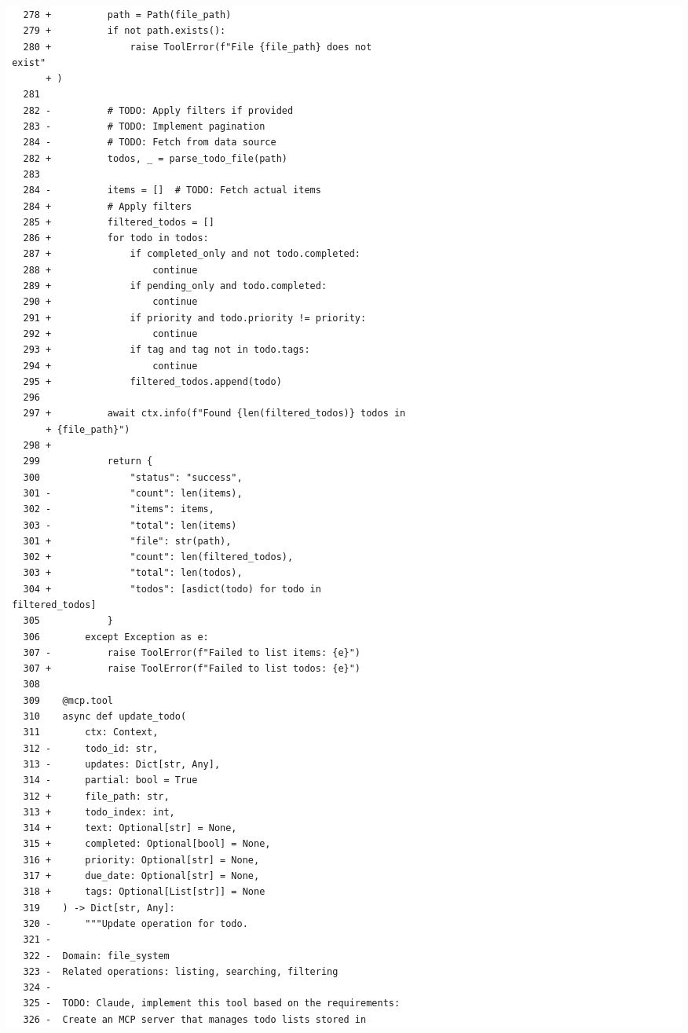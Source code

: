        278 +          path = Path(file_path)
       279 +          if not path.exists():
       280 +              raise ToolError(f"File {file_path} does not 
     exist"
           + )
       281            
       282 -          # TODO: Apply filters if provided
       283 -          # TODO: Implement pagination
       284 -          # TODO: Fetch from data source
       282 +          todos, _ = parse_todo_file(path)
       283            
       284 -          items = []  # TODO: Fetch actual items
       284 +          # Apply filters
       285 +          filtered_todos = []
       286 +          for todo in todos:
       287 +              if completed_only and not todo.completed:
       288 +                  continue
       289 +              if pending_only and todo.completed:
       290 +                  continue
       291 +              if priority and todo.priority != priority:
       292 +                  continue
       293 +              if tag and tag not in todo.tags:
       294 +                  continue
       295 +              filtered_todos.append(todo)
       296            
       297 +          await ctx.info(f"Found {len(filtered_todos)} todos in 
           + {file_path}")
       298 +          
       299            return {
       300                "status": "success",
       301 -              "count": len(items),
       302 -              "items": items,
       303 -              "total": len(items)
       301 +              "file": str(path),
       302 +              "count": len(filtered_todos),
       303 +              "total": len(todos),
       304 +              "todos": [asdict(todo) for todo in 
     filtered_todos]
       305            }
       306        except Exception as e:
       307 -          raise ToolError(f"Failed to list items: {e}")
       307 +          raise ToolError(f"Failed to list todos: {e}")
       308    
       309    @mcp.tool
       310    async def update_todo(
       311        ctx: Context,
       312 -      todo_id: str,
       313 -      updates: Dict[str, Any],
       314 -      partial: bool = True
       312 +      file_path: str,
       313 +      todo_index: int,
       314 +      text: Optional[str] = None,
       315 +      completed: Optional[bool] = None,
       316 +      priority: Optional[str] = None,
       317 +      due_date: Optional[str] = None,
       318 +      tags: Optional[List[str]] = None
       319    ) -> Dict[str, Any]:
       320 -      """Update operation for todo.
       321 -  
       322 -  Domain: file_system
       323 -  Related operations: listing, searching, filtering
       324 -  
       325 -  TODO: Claude, implement this tool based on the requirements:
       326 -  Create an MCP server that manages todo lists stored in 